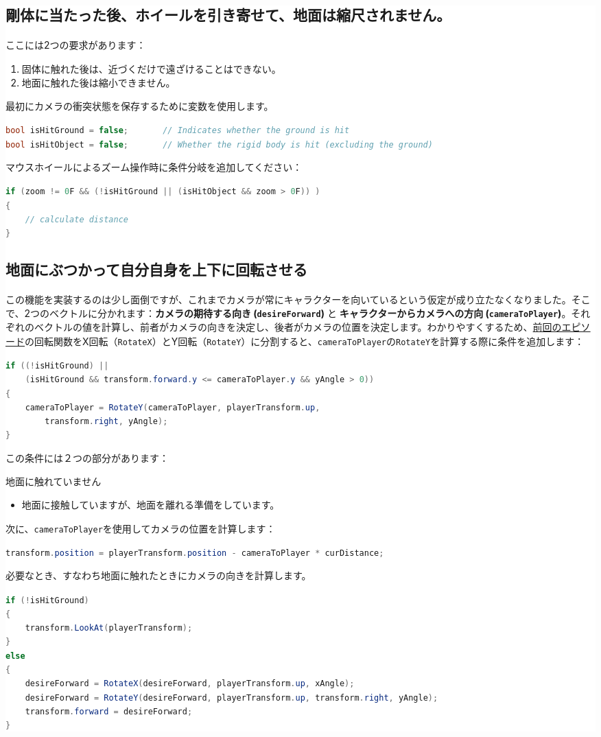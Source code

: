 剛体に当たった後、ホイールを引き寄せて、地面は縮尺されません。
------------------
ここには2つの要求があります：

1. 固体に触れた後は、近づくだけで遠ざけることはできない。
2. 地面に触れた後は縮小できません。

最初にカメラの衝突状態を保存するために変数を使用します。

```c#
bool isHitGround = false;       // Indicates whether the ground is hit
bool isHitObject = false;       // Whether the rigid body is hit (excluding the ground)
```

マウスホイールによるズーム操作時に条件分岐を追加してください：

```c#
if (zoom != 0F && (!isHitGround || (isHitObject && zoom > 0F)) )
{
    // calculate distance
}
```

地面にぶつかって自分自身を上下に回転させる
-----------------
この機能を実装するのは少し面倒ですが、これまでカメラが常にキャラクターを向いているという仮定が成り立たなくなりました。そこで、2つのベクトルに分かれます：**カメラの期待する向き (`desireForward`)** と **キャラクターからカメラへの方向 (`cameraToPlayer`)**。それぞれのベクトルの値を計算し、前者がカメラの向きを決定し、後者がカメラの位置を決定します。わかりやすくするため、[前回のエピソード](unity-Unity第三人称相机构建(上).md)の回転関数をX回転（`RotateX`）とY回転（`RotateY`）に分割すると、`cameraToPlayer`の`RotateY`を計算する際に条件を追加します：

```c#
if ((!isHitGround) || 
    (isHitGround && transform.forward.y <= cameraToPlayer.y && yAngle > 0))
{
    cameraToPlayer = RotateY(cameraToPlayer, playerTransform.up, 
        transform.right, yAngle);
}
```

この条件には２つの部分があります：

地面に触れていません
- 地面に接触していますが、地面を離れる準備をしています。

次に、`cameraToPlayer`を使用してカメラの位置を計算します：

```c#
transform.position = playerTransform.position - cameraToPlayer * curDistance;
```

必要なとき、すなわち地面に触れたときにカメラの向きを計算します。

```c#
if (!isHitGround)
{
    transform.LookAt(playerTransform);
}
else
{
    desireForward = RotateX(desireForward, playerTransform.up, xAngle);
    desireForward = RotateY(desireForward, playerTransform.up, transform.right, yAngle);
    transform.forward = desireForward;
}
```
